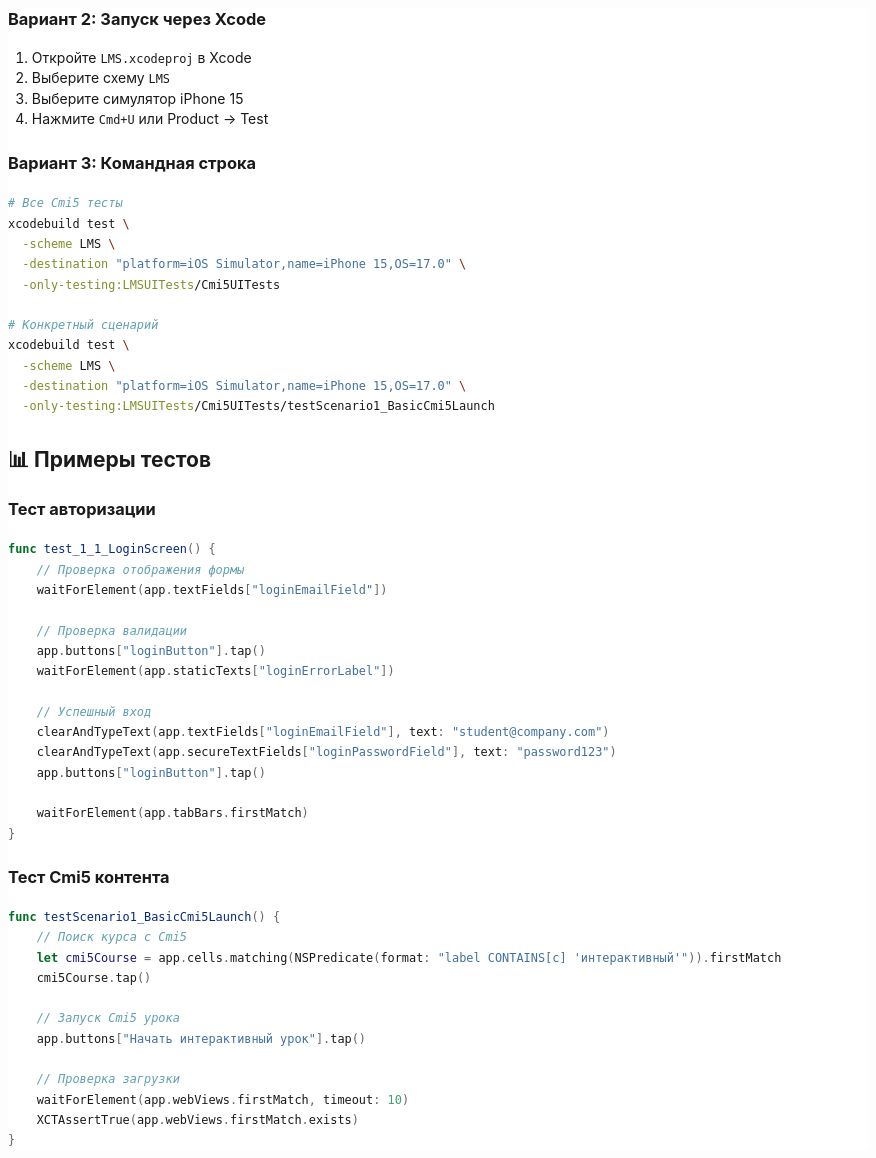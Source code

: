 ### Вариант 2: Запуск через Xcode

1. Откройте `LMS.xcodeproj` в Xcode
2. Выберите схему `LMS`
3. Выберите симулятор iPhone 15
4. Нажмите `Cmd+U` или Product → Test

### Вариант 3: Командная строка

```bash
# Все Cmi5 тесты
xcodebuild test \
  -scheme LMS \
  -destination "platform=iOS Simulator,name=iPhone 15,OS=17.0" \
  -only-testing:LMSUITests/Cmi5UITests

# Конкретный сценарий
xcodebuild test \
  -scheme LMS \
  -destination "platform=iOS Simulator,name=iPhone 15,OS=17.0" \
  -only-testing:LMSUITests/Cmi5UITests/testScenario1_BasicCmi5Launch
```

## 📊 Примеры тестов

### Тест авторизации
```swift
func test_1_1_LoginScreen() {
    // Проверка отображения формы
    waitForElement(app.textFields["loginEmailField"])
    
    // Проверка валидации
    app.buttons["loginButton"].tap()
    waitForElement(app.staticTexts["loginErrorLabel"])
    
    // Успешный вход
    clearAndTypeText(app.textFields["loginEmailField"], text: "student@company.com")
    clearAndTypeText(app.secureTextFields["loginPasswordField"], text: "password123")
    app.buttons["loginButton"].tap()
    
    waitForElement(app.tabBars.firstMatch)
}
```

### Тест Cmi5 контента
```swift
func testScenario1_BasicCmi5Launch() {
    // Поиск курса с Cmi5
    let cmi5Course = app.cells.matching(NSPredicate(format: "label CONTAINS[c] 'интерактивный'")).firstMatch
    cmi5Course.tap()
    
    // Запуск Cmi5 урока
    app.buttons["Начать интерактивный урок"].tap()
    
    // Проверка загрузки
    waitForElement(app.webViews.firstMatch, timeout: 10)
    XCTAssertTrue(app.webViews.firstMatch.exists)
}
```
